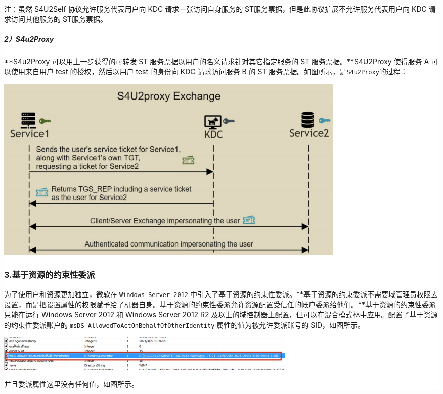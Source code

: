 注：虽然 S4U2Self 协议允许服务代表用户向 KDC 请求一张访问自身服务的 ST服务票据，但是此协议扩展不允许服务代表用户向 KDC 请求访问其他服务的 ST服务票据。

##### 2）S4u2Proxy

**S4u2Proxy 可以用上一步获得的可转发 ST 服务票据以用户的名义请求针对其它指定服务的 ST 服务票据。**S4U2Proxy 使得服务 A 可以使用来自用户 test 的授权，然后以用户 test 的身份向 KDC 请求访问服务 B 的 ST 服务票据。如图所示，是` S4u2Proxy `的过程：

![截图](884a07e5a295f7a7fd4186ad48731382.png)

### 3.基于资源的约束性委派

为了使用户和资源更加独立，微软在 `Windows Server 2012` 中引入了基于资源的约束性委派。**基于资源的约束委派不需要域管理员权限去设置，而是把设置属性的权限赋予给了机器自身。基于资源的约束性委派允许资源配置受信任的帐户委派给他们。**基于资源的约束性委派只能在运行 Windows Server 2012 和 Windows Server 2012 R2 及以上的域控制器上配置，但可以在混合模式林中应用。配置了基于资源的约束性委派账户的 `msDS-AllowedToActOnBehalfOfOtherIdentity` 属性的值为被允许委派账号的 SID，如图所示。

![截图](bd348b7457f73bed35c8e02dcdef8d89.png)

并且委派属性这里没有任何值，如图所示。
